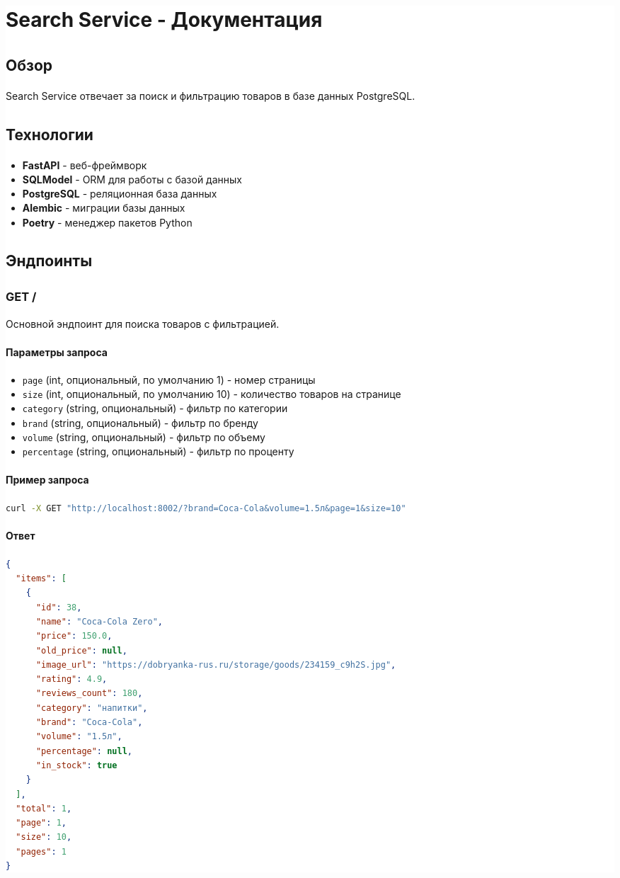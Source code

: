 # Search Service - Документация

## Обзор

Search Service отвечает за поиск и фильтрацию товаров в базе данных PostgreSQL.

## Технологии

- **FastAPI** - веб-фреймворк
- **SQLModel** - ORM для работы с базой данных
- **PostgreSQL** - реляционная база данных
- **Alembic** - миграции базы данных
- **Poetry** - менеджер пакетов Python

## Эндпоинты

### GET /

Основной эндпоинт для поиска товаров с фильтрацией.

#### Параметры запроса
- `page` (int, опциональный, по умолчанию 1) - номер страницы
- `size` (int, опциональный, по умолчанию 10) - количество товаров на странице
- `category` (string, опциональный) - фильтр по категории
- `brand` (string, опциональный) - фильтр по бренду
- `volume` (string, опциональный) - фильтр по объему
- `percentage` (string, опциональный) - фильтр по проценту

#### Пример запроса
```bash
curl -X GET "http://localhost:8002/?brand=Coca-Cola&volume=1.5л&page=1&size=10"
```

#### Ответ
```json
{
  "items": [
    {
      "id": 38,
      "name": "Coca-Cola Zero",
      "price": 150.0,
      "old_price": null,
      "image_url": "https://dobryanka-rus.ru/storage/goods/234159_c9h2S.jpg",
      "rating": 4.9,
      "reviews_count": 180,
      "category": "напитки",
      "brand": "Coca-Cola",
      "volume": "1.5л",
      "percentage": null,
      "in_stock": true
    }
  ],
  "total": 1,
  "page": 1,
  "size": 10,
  "pages": 1
}
```
